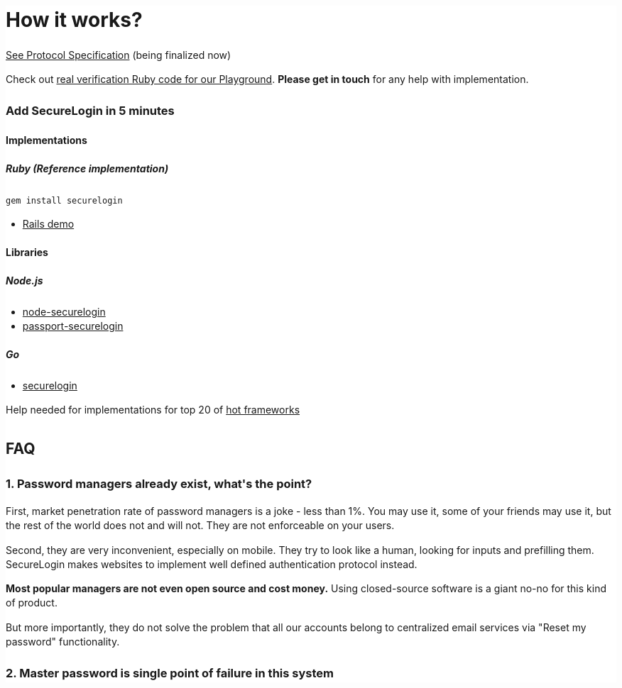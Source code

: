 
# How it works?

<a href="https://github.com/sakurity/securelogin-spec">See Protocol Specification</a> (being finalized now)

Check out <a href="https://github.com/homakov/cobased/blob/master/app/controllers/application_controller.rb#L33-L76">real verification Ruby code for our Playground</a>. **Please get in touch** for any help with implementation.

### Add SecureLogin in 5 minutes





#### Implementations

##### Ruby (Reference implementation)

`gem install securelogin`

- [Rails demo](https://github.com/homakov/cobased)

#### Libraries

##### Node.js

- [node-securelogin](https://github.com/andrewda/node-securelogin)
- [passport-securelogin](https://github.com/andrewda/passport-securelogin)

##### Go

- [securelogin](https://godoc.org/github.com/vladimiroff/securelogin)

Help needed for implementations for top 20 of [hot frameworks](https://hotframeworks.com/)

## FAQ

### 1. Password managers already exist, what's the point?

First, market penetration rate of password managers is a joke - less than 1%. You may use it, some of your friends may use it, but the rest of the world does not and will not. They are not enforceable on your users. 

Second, they are very inconvenient, especially on mobile. They try to look like a human, looking for inputs and prefilling them. SecureLogin makes websites to implement well defined authentication protocol instead. 

**Most popular managers are not even open source and cost money.** Using closed-source software is a giant no-no for this kind of product.

But more importantly, they do not solve the problem that all our accounts belong to centralized email services via "Reset my password" functionality.

### 2. Master password is single point of failure in this system
